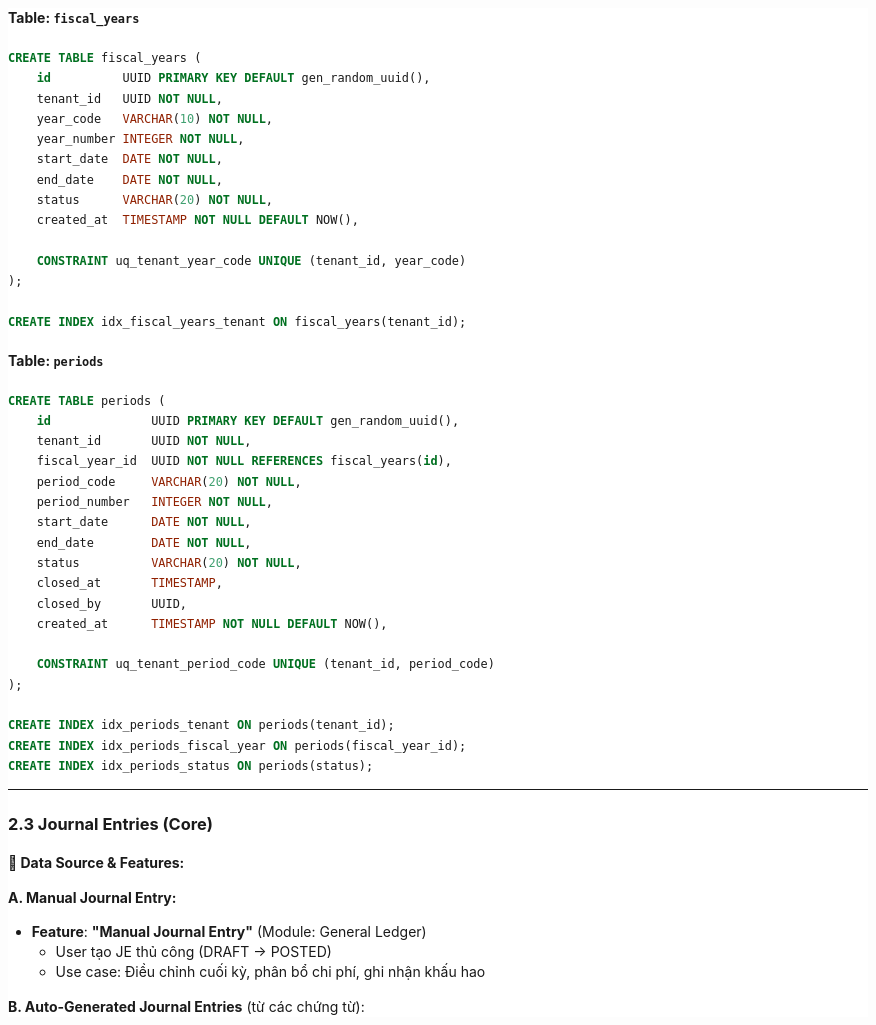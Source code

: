 #### Table: `fiscal_years`
```sql
CREATE TABLE fiscal_years (
    id          UUID PRIMARY KEY DEFAULT gen_random_uuid(),
    tenant_id   UUID NOT NULL,
    year_code   VARCHAR(10) NOT NULL,
    year_number INTEGER NOT NULL,
    start_date  DATE NOT NULL,
    end_date    DATE NOT NULL,
    status      VARCHAR(20) NOT NULL,
    created_at  TIMESTAMP NOT NULL DEFAULT NOW(),

    CONSTRAINT uq_tenant_year_code UNIQUE (tenant_id, year_code)
);

CREATE INDEX idx_fiscal_years_tenant ON fiscal_years(tenant_id);
```

#### Table: `periods`
```sql
CREATE TABLE periods (
    id              UUID PRIMARY KEY DEFAULT gen_random_uuid(),
    tenant_id       UUID NOT NULL,
    fiscal_year_id  UUID NOT NULL REFERENCES fiscal_years(id),
    period_code     VARCHAR(20) NOT NULL,
    period_number   INTEGER NOT NULL,
    start_date      DATE NOT NULL,
    end_date        DATE NOT NULL,
    status          VARCHAR(20) NOT NULL,
    closed_at       TIMESTAMP,
    closed_by       UUID,
    created_at      TIMESTAMP NOT NULL DEFAULT NOW(),

    CONSTRAINT uq_tenant_period_code UNIQUE (tenant_id, period_code)
);

CREATE INDEX idx_periods_tenant ON periods(tenant_id);
CREATE INDEX idx_periods_fiscal_year ON periods(fiscal_year_id);
CREATE INDEX idx_periods_status ON periods(status);
```

---

### 2.3 Journal Entries (Core)

**📌 Data Source & Features:**

**A. Manual Journal Entry:**
- **Feature**: **"Manual Journal Entry"** (Module: General Ledger)
  - User tạo JE thủ công (DRAFT → POSTED)
  - Use case: Điều chỉnh cuối kỳ, phân bổ chi phí, ghi nhận khấu hao

**B. Auto-Generated Journal Entries** (từ các chứng từ):
